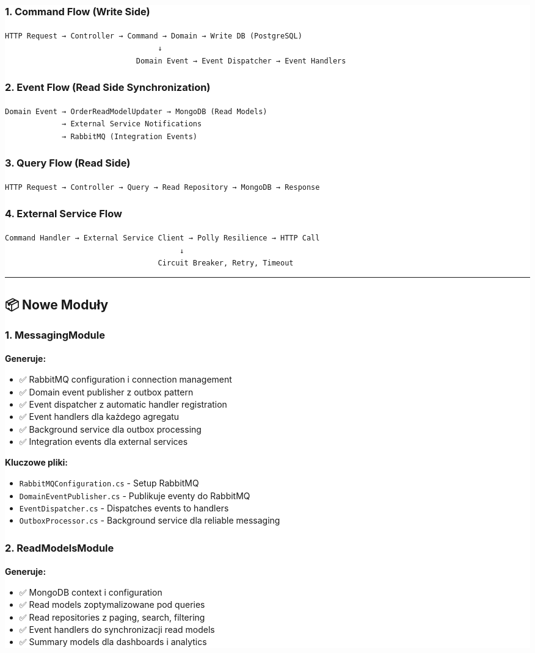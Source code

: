 ### **1. Command Flow (Write Side)**
```
HTTP Request → Controller → Command → Domain → Write DB (PostgreSQL)
                                   ↓
                              Domain Event → Event Dispatcher → Event Handlers
```

### **2. Event Flow (Read Side Synchronization)**
```
Domain Event → OrderReadModelUpdater → MongoDB (Read Models)
             → External Service Notifications
             → RabbitMQ (Integration Events)
```

### **3. Query Flow (Read Side)**
```
HTTP Request → Controller → Query → Read Repository → MongoDB → Response
```

### **4. External Service Flow**
```
Command Handler → External Service Client → Polly Resilience → HTTP Call
                                        ↓
                                   Circuit Breaker, Retry, Timeout
```

---

## 📦 **Nowe Moduły**

### **1. MessagingModule**
**Generuje:**
- ✅ RabbitMQ configuration i connection management
- ✅ Domain event publisher z outbox pattern
- ✅ Event dispatcher z automatic handler registration
- ✅ Event handlers dla każdego agregatu
- ✅ Background service dla outbox processing
- ✅ Integration events dla external services

**Kluczowe pliki:**
- `RabbitMQConfiguration.cs` - Setup RabbitMQ
- `DomainEventPublisher.cs` - Publikuje eventy do RabbitMQ
- `EventDispatcher.cs` - Dispatches events to handlers
- `OutboxProcessor.cs` - Background service dla reliable messaging

### **2. ReadModelsModule**
**Generuje:**
- ✅ MongoDB context i configuration
- ✅ Read models zoptymalizowane pod queries
- ✅ Read repositories z paging, search, filtering
- ✅ Event handlers do synchronizacji read models
- ✅ Summary models dla dashboards i analytics
